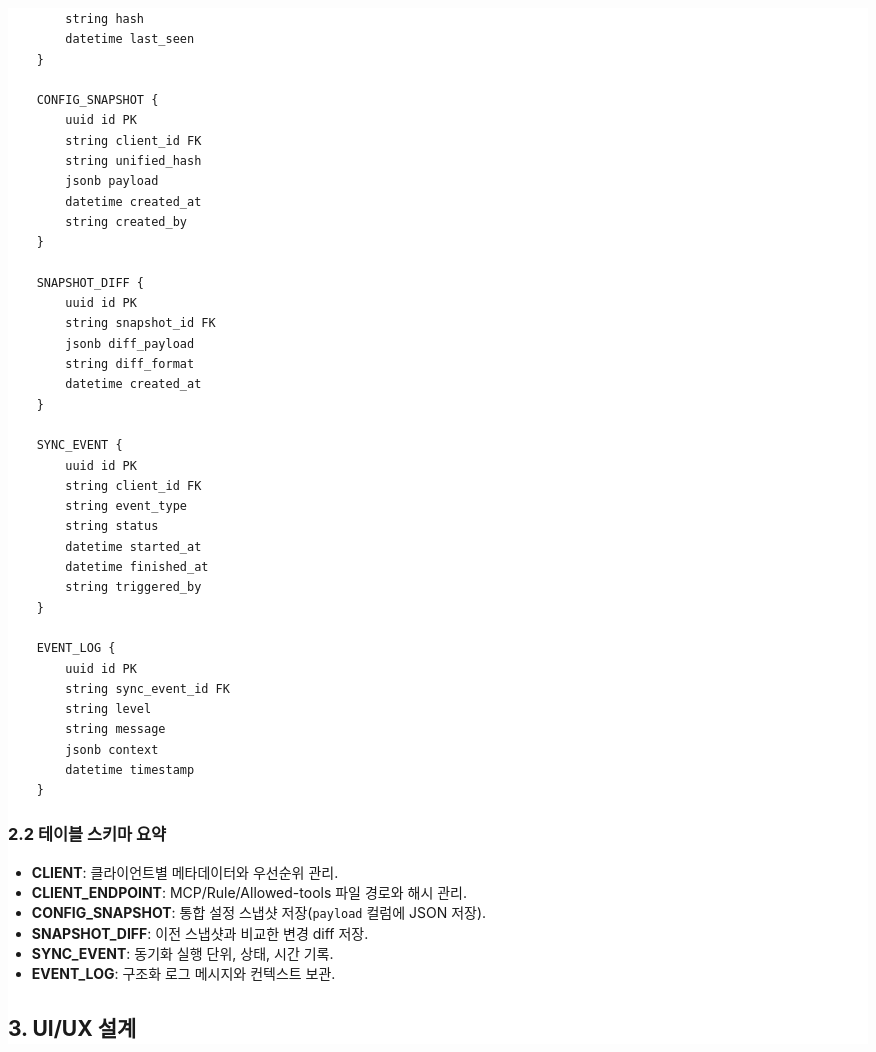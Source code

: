 ```mermaid
        string hash
        datetime last_seen
    }

    CONFIG_SNAPSHOT {
        uuid id PK
        string client_id FK
        string unified_hash
        jsonb payload
        datetime created_at
        string created_by
    }

    SNAPSHOT_DIFF {
        uuid id PK
        string snapshot_id FK
        jsonb diff_payload
        string diff_format
        datetime created_at
    }

    SYNC_EVENT {
        uuid id PK
        string client_id FK
        string event_type
        string status
        datetime started_at
        datetime finished_at
        string triggered_by
    }

    EVENT_LOG {
        uuid id PK
        string sync_event_id FK
        string level
        string message
        jsonb context
        datetime timestamp
    }
```

### 2.2 테이블 스키마 요약

- **CLIENT**: 클라이언트별 메타데이터와 우선순위 관리.
- **CLIENT_ENDPOINT**: MCP/Rule/Allowed-tools 파일 경로와 해시 관리.
- **CONFIG_SNAPSHOT**: 통합 설정 스냅샷 저장(`payload` 컬럼에 JSON 저장).
- **SNAPSHOT_DIFF**: 이전 스냅샷과 비교한 변경 diff 저장.
- **SYNC_EVENT**: 동기화 실행 단위, 상태, 시간 기록.
- **EVENT_LOG**: 구조화 로그 메시지와 컨텍스트 보관.

## 3. UI/UX 설계
